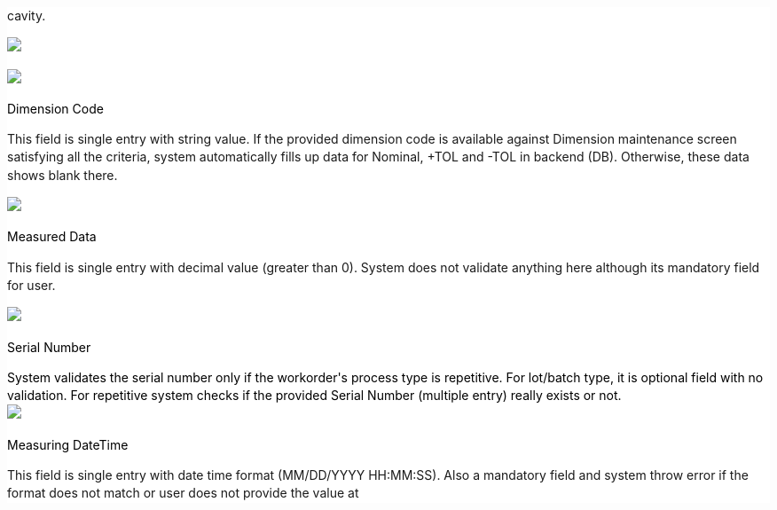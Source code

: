 cavity.</span></p><p><span class="confluence-embedded-file-wrapper confluence-embedded-manual-size"><img class="confluence-embedded-image" height="18" src="https://dev.azure.com/jblprd/Production%20Systems-JGP/_apis/git/repositories/wiki-JGP iFactory/items?path=/.attachments/57639452.png&$format=octetStream" data-image-src="https://dev.azure.com/jblprd/Production%20Systems-JGP/_apis/git/repositories/wiki-JGP iFactory/items?path=/.attachments/57639452.png&$format=octetStream" data-unresolved-comment-count="0" data-linked-resource-id="57639452" data-linked-resource-version="1" data-linked-resource-type="attachment" data-linked-resource-default-alias="image2019-9-27-16-35-12.png" data-base-url="http://usplnd0wiki01:8090" data-linked-resource-content-type="image/png" data-linked-resource-container-id="57639440" data-linked-resource-container-version="19" /></span></p><p><span class="confluence-embedded-file-wrapper confluence-embedded-manual-size"><img class="confluence-embedded-image" height="35" src="https://dev.azure.com/jblprd/Production%20Systems-JGP/_apis/git/repositories/wiki-JGP iFactory/items?path=/.attachments/61079874.png&$format=octetStream" data-image-src="https://dev.azure.com/jblprd/Production%20Systems-JGP/_apis/git/repositories/wiki-JGP iFactory/items?path=/.attachments/61079874.png&$format=octetStream" data-unresolved-comment-count="0" data-linked-resource-id="61079874" data-linked-resource-version="1" data-linked-resource-type="attachment" data-linked-resource-default-alias="image2019-12-5-9-3-1.png" data-base-url="http://usplnd0wiki01:8090" data-linked-resource-content-type="image/png" data-linked-resource-container-id="57639440" data-linked-resource-container-version="19" /></span></p></div></td></tr><tr><td class="confluenceTd"><p><span style="color: black;">Dimension Code</span></p></td><td class="confluenceTd"><div class="content-wrapper"><p>This field is single entry with string value. If the provided dimension code is available against Dimension maintenance screen satisfying all the criteria, system automatically fills up data for Nominal, +TOL and -TOL in backend (DB). Otherwise, these data shows blank there.</p><p><span class="confluence-embedded-file-wrapper confluence-embedded-manual-size"><img class="confluence-embedded-image" height="22" src="https://dev.azure.com/jblprd/Production%20Systems-JGP/_apis/git/repositories/wiki-JGP iFactory/items?path=/.attachments/57639457.png&$format=octetStream" data-image-src="https://dev.azure.com/jblprd/Production%20Systems-JGP/_apis/git/repositories/wiki-JGP iFactory/items?path=/.attachments/57639457.png&$format=octetStream" data-unresolved-comment-count="0" data-linked-resource-id="57639457" data-linked-resource-version="1" data-linked-resource-type="attachment" data-linked-resource-default-alias="image2019-9-27-16-45-10.png" data-base-url="http://usplnd0wiki01:8090" data-linked-resource-content-type="image/png" data-linked-resource-container-id="57639440" data-linked-resource-container-version="19" /></span></p></div></td></tr><tr><td class="confluenceTd"><p><span style="color: black;">Measured Data</span></p></td><td class="confluenceTd"><div class="content-wrapper"><p>This field is single entry with decimal value (greater than 0). System does not validate anything here although its mandatory field for user.</p><p><span class="confluence-embedded-file-wrapper confluence-embedded-manual-size"><img class="confluence-embedded-image" height="20" src="https://dev.azure.com/jblprd/Production%20Systems-JGP/_apis/git/repositories/wiki-JGP iFactory/items?path=/.attachments/57639456.png&$format=octetStream" data-image-src="https://dev.azure.com/jblprd/Production%20Systems-JGP/_apis/git/repositories/wiki-JGP iFactory/items?path=/.attachments/57639456.png&$format=octetStream" data-unresolved-comment-count="0" data-linked-resource-id="57639456" data-linked-resource-version="1" data-linked-resource-type="attachment" data-linked-resource-default-alias="image2019-9-27-16-44-48.png" data-base-url="http://usplnd0wiki01:8090" data-linked-resource-content-type="image/png" data-linked-resource-container-id="57639440" data-linked-resource-container-version="19" /></span></p></div></td></tr><tr><td class="confluenceTd"><p><span style="color: black;">Serial Number</span></p></td><td class="confluenceTd"><div class="content-wrapper"><p><span style="color: black;">System validates the serial number only if the workorder's process type is repetitive. For lot/batch type, it is optional field with no validation. For repetitive system checks if the provided Serial Number (multiple entry) really exists or not.<br /><span class="confluence-embedded-file-wrapper confluence-embedded-manual-size"><img class="confluence-embedded-image" width="899" src="https://dev.azure.com/jblprd/Production%20Systems-JGP/_apis/git/repositories/wiki-JGP iFactory/items?path=/.attachments/71370340.png&$format=octetStream" data-image-src="https://dev.azure.com/jblprd/Production%20Systems-JGP/_apis/git/repositories/wiki-JGP iFactory/items?path=/.attachments/71370340.png&$format=octetStream" data-unresolved-comment-count="0" data-linked-resource-id="71370340" data-linked-resource-version="1" data-linked-resource-type="attachment" data-linked-resource-default-alias="image2020-6-11-14-40-40.png" data-base-url="http://usplnd0wiki01:8090" data-linked-resource-content-type="image/png" data-linked-resource-container-id="57639440" data-linked-resource-container-version="19" /></span><br /></span></p></div></td></tr><tr><td class="confluenceTd"><p><span style="color: black;">Measuring DateTime</span></p></td><td class="confluenceTd"><div class="content-wrapper"><p>This field is single entry with date time format (MM/DD/YYYY HH:MM:SS). Also a mandatory field and system throw error if the format does not match or user does not provide the value at